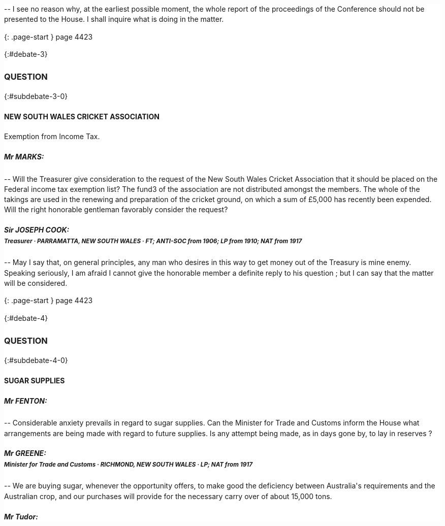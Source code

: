 -- I see no reason why, at the earliest possible moment, the whole report of the proceedings of the Conference should not be presented to the House. I shall inquire what is doing in the matter. 

{: .page-start }
page 4423

{:#debate-3}
### QUESTION

{:#subdebate-3-0}
#### NEW SOUTH WALES CRICKET ASSOCIATION

Exemption from Income Tax. 

##### Mr MARKS:

-- Will the Treasurer give consideration to the request of the New South Wales Cricket Association that it should be placed on the Federal income tax exemption list? The fund3 of the association are not distributed amongst the members. The whole of the takings are used in the renewing and preparation of the cricket ground, on which a sum of £5,000 has recently been expended. Will the right honorable gentleman favorably consider the request? 

##### Sir JOSEPH COOK:<br><small class="text-muted">Treasurer &middot; PARRAMATTA, NEW SOUTH WALES &middot; FT; ANTI-SOC from 1906; LP from 1910; NAT from 1917</small>

-- May I say that, on general principles, any man who desires in this way to get money out of the Treasury is mine enemy. Speaking seriously, I am afraid I cannot give the honorable member a definite reply to his question ; but I can say that the matter will be considered. 

{: .page-start }
page 4423

{:#debate-4}
### QUESTION

{:#subdebate-4-0}
#### SUGAR SUPPLIES

##### Mr FENTON:

-- Considerable  anxiety  prevails in regard to sugar supplies. Can the Minister for Trade and Customs inform the House what arrangements are being made with regard to future supplies. Is any attempt being made, as in days gone by, to lay in reserves ? 

##### Mr GREENE:<br><small class="text-muted">Minister for Trade and Customs &middot; RICHMOND, NEW SOUTH WALES &middot; LP; NAT from 1917</small>

-- We are buying sugar, whenever the opportunity offers, to make good the deficiency between Australia's requirements and the Australian crop, and our purchases will provide for the necessary carry over of about 15,000 tons. 

##### Mr Tudor:
